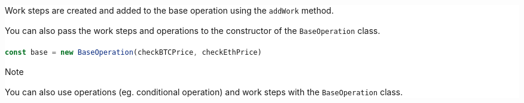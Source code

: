 Work steps are created and added to the base operation using the `addWork` method.

You can also pass the work steps and operations to the constructor of the `BaseOperation` class.

```ts
const base = new BaseOperation(checkBTCPrice, checkEthPrice)
```

> [!NOTE]
> You can also use operations (eg. conditional operation) and work steps with the `BaseOperation` class.
